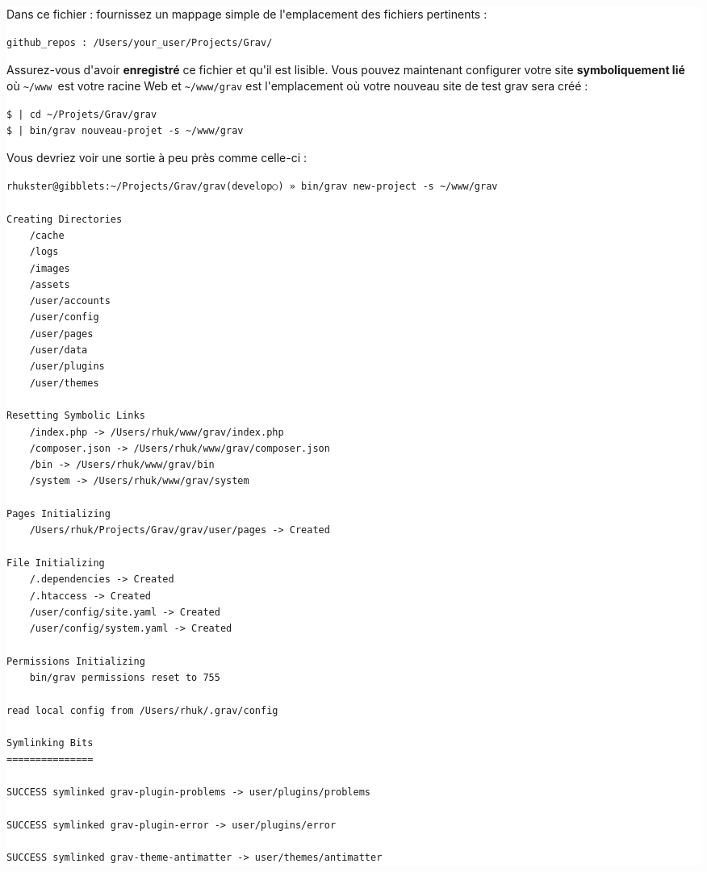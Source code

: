 Dans ce fichier : fournissez un mappage simple de l'emplacement des fichiers pertinents :

`github_repos : /Users/your_user/Projects/Grav/`

Assurez-vous d'avoir **enregistré** ce fichier et qu'il est lisible. Vous pouvez maintenant configurer votre site **symboliquement lié** où `~/www `est votre racine Web et `~/www/grav` est l'emplacement où votre nouveau site de test grav sera créé :

```console
$ | cd ~/Projets/Grav/grav
$ | bin/grav nouveau-projet -s ~/www/grav
```

Vous devriez voir une sortie à peu près comme celle-ci :

```console
rhukster@gibblets:~/Projects/Grav/grav(develop○) » bin/grav new-project -s ~/www/grav

Creating Directories
    /cache
    /logs
    /images
    /assets
    /user/accounts
    /user/config
    /user/pages
    /user/data
    /user/plugins
    /user/themes

Resetting Symbolic Links
    /index.php -> /Users/rhuk/www/grav/index.php
    /composer.json -> /Users/rhuk/www/grav/composer.json
    /bin -> /Users/rhuk/www/grav/bin
    /system -> /Users/rhuk/www/grav/system

Pages Initializing
    /Users/rhuk/Projects/Grav/grav/user/pages -> Created

File Initializing
    /.dependencies -> Created
    /.htaccess -> Created
    /user/config/site.yaml -> Created
    /user/config/system.yaml -> Created

Permissions Initializing
    bin/grav permissions reset to 755

read local config from /Users/rhuk/.grav/config

Symlinking Bits
===============

SUCCESS symlinked grav-plugin-problems -> user/plugins/problems

SUCCESS symlinked grav-plugin-error -> user/plugins/error

SUCCESS symlinked grav-theme-antimatter -> user/themes/antimatter
```
